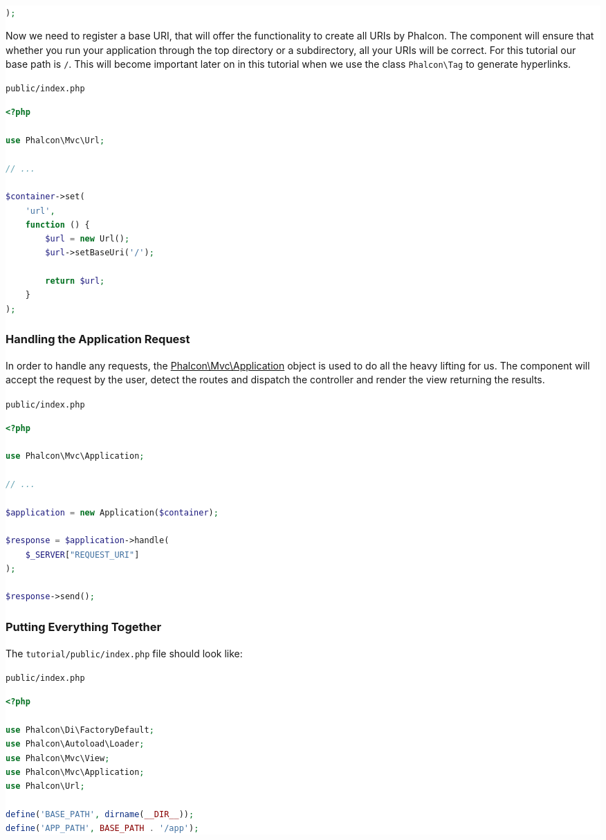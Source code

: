 ```php
);
```

Now we need to register a base URI, that will offer the functionality to create all URIs by Phalcon. The component will ensure that whether you run your application through the top directory or a subdirectory, all your URIs will be correct. For this tutorial our base path is `/`. This will become important later on in this tutorial when we use the class `Phalcon\Tag` to generate hyperlinks.

`public/index.php`
```php
<?php

use Phalcon\Mvc\Url;

// ...

$container->set(
    'url',
    function () {
        $url = new Url();
        $url->setBaseUri('/');

        return $url;
    }
);
```

### Handling the Application Request
In order to handle any requests, the [Phalcon\Mvc\Application](application) object is used to do all the heavy lifting for us. The component will accept the request by the user, detect the routes and dispatch the controller and render the view returning the results.

`public/index.php`
```php
<?php

use Phalcon\Mvc\Application;

// ...

$application = new Application($container);

$response = $application->handle(
    $_SERVER["REQUEST_URI"]
);

$response->send();
```

### Putting Everything Together
The `tutorial/public/index.php` file should look like:

`public/index.php`
```php
<?php

use Phalcon\Di\FactoryDefault;
use Phalcon\Autoload\Loader;
use Phalcon\Mvc\View;
use Phalcon\Mvc\Application;
use Phalcon\Url;

define('BASE_PATH', dirname(__DIR__));
define('APP_PATH', BASE_PATH . '/app');

```

[anonymous_function]: https://php.net/manual/en/functions.anonymous.php
[discord]: https://phalcon.io/discord
[discussions]: https://phalcon.io/discussions
[github_tutorial]: https://github.com/phalcon/tutorial
[github_tutorial]: https://github.com/phalcon/tutorial
[injection]: https://martinfowler.com/articles/injection.html
[ioc]: https://en.wikipedia.org/wiki/Inversion_of_control
[psr-4]: https://www.php-fig.org/psr/psr-4/
[di]: api/phalcon_di
[di-factorydefault]: api/phalcon_di#di-factorydefault
[bootstrap]: https://getbootstrap.com/